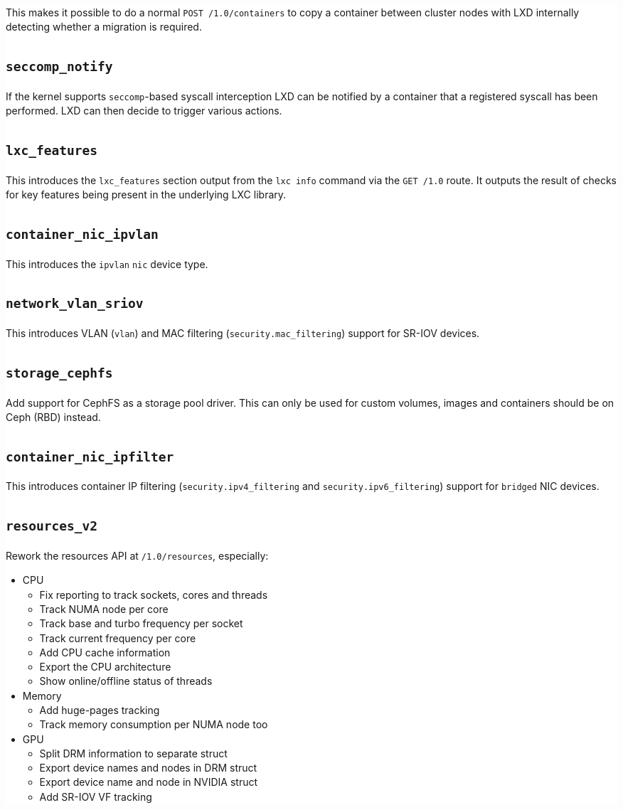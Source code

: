 This makes it possible to do a normal `POST /1.0/containers` to copy a
container between cluster nodes with LXD internally detecting whether a
migration is required.

## `seccomp_notify`

If the kernel supports `seccomp`-based syscall interception LXD can be notified
by a container that a registered syscall has been performed. LXD can then
decide to trigger various actions.

## `lxc_features`

This introduces the `lxc_features` section output from the `lxc info` command
via the `GET /1.0` route. It outputs the result of checks for key features being present in the
underlying LXC library.

## `container_nic_ipvlan`

This introduces the `ipvlan` `nic` device type.

## `network_vlan_sriov`

This introduces VLAN (`vlan`) and MAC filtering (`security.mac_filtering`) support for SR-IOV devices.

## `storage_cephfs`

Add support for CephFS as a storage pool driver. This can only be used
for custom volumes, images and containers should be on Ceph (RBD)
instead.

## `container_nic_ipfilter`

This introduces container IP filtering (`security.ipv4_filtering` and `security.ipv6_filtering`) support for `bridged` NIC devices.

## `resources_v2`

Rework the resources API at `/1.0/resources`, especially:

* CPU
   * Fix reporting to track sockets, cores and threads
   * Track NUMA node per core
   * Track base and turbo frequency per socket
   * Track current frequency per core
   * Add CPU cache information
   * Export the CPU architecture
   * Show online/offline status of threads
* Memory
   * Add huge-pages tracking
   * Track memory consumption per NUMA node too
* GPU
   * Split DRM information to separate struct
   * Export device names and nodes in DRM struct
   * Export device name and node in NVIDIA struct
   * Add SR-IOV VF tracking
